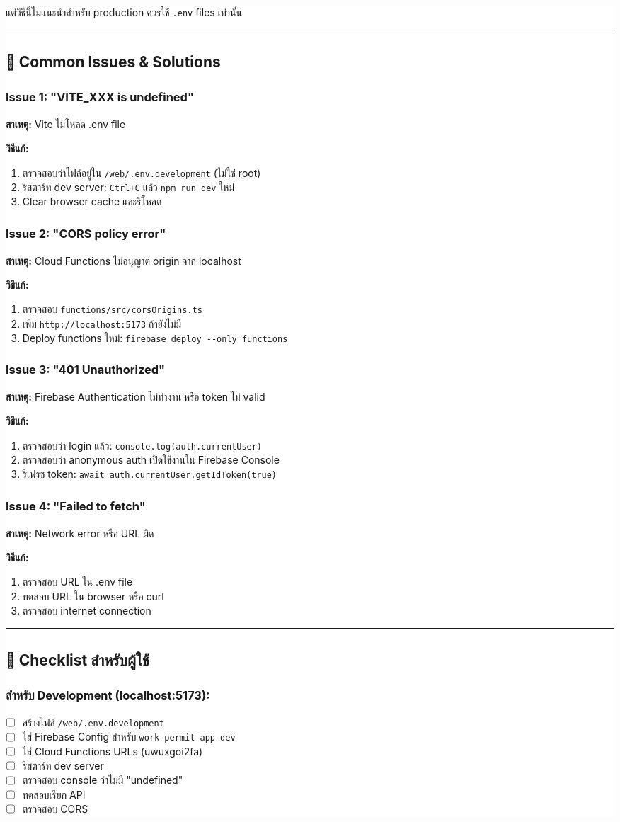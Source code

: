 แต่วิธีนี้ไม่แนะนำสำหรับ production ควรใช้ `.env` files เท่านั้น

---

## 🐛 **Common Issues & Solutions**

### **Issue 1: "VITE_XXX is undefined"**

**สาเหตุ:** Vite ไม่โหลด .env file

**วิธีแก้:**
1. ตรวจสอบว่าไฟล์อยู่ใน `/web/.env.development` (ไม่ใช่ root)
2. รีสตาร์ท dev server: `Ctrl+C` แล้ว `npm run dev` ใหม่
3. Clear browser cache และรีโหลด

### **Issue 2: "CORS policy error"**

**สาเหตุ:** Cloud Functions ไม่อนุญาต origin จาก localhost

**วิธีแก้:**
1. ตรวจสอบ `functions/src/corsOrigins.ts`
2. เพิ่ม `http://localhost:5173` ถ้ายังไม่มี
3. Deploy functions ใหม่: `firebase deploy --only functions`

### **Issue 3: "401 Unauthorized"**

**สาเหตุ:** Firebase Authentication ไม่ทำงาน หรือ token ไม่ valid

**วิธีแก้:**
1. ตรวจสอบว่า login แล้ว: `console.log(auth.currentUser)`
2. ตรวจสอบว่า anonymous auth เปิดใช้งานใน Firebase Console
3. รีเฟรช token: `await auth.currentUser.getIdToken(true)`

### **Issue 4: "Failed to fetch"**

**สาเหตุ:** Network error หรือ URL ผิด

**วิธีแก้:**
1. ตรวจสอบ URL ใน .env file
2. ทดสอบ URL ใน browser หรือ curl
3. ตรวจสอบ internet connection

---

## 📝 **Checklist สำหรับผู้ใช้**

### **สำหรับ Development (localhost:5173):**

- [ ] สร้างไฟล์ `/web/.env.development`
- [ ] ใส่ Firebase Config สำหรับ `work-permit-app-dev`
- [ ] ใส่ Cloud Functions URLs (uwuxgoi2fa)
- [ ] รีสตาร์ท dev server
- [ ] ตรวจสอบ console ว่าไม่มี "undefined"
- [ ] ทดสอบเรียก API
- [ ] ตรวจสอบ CORS
